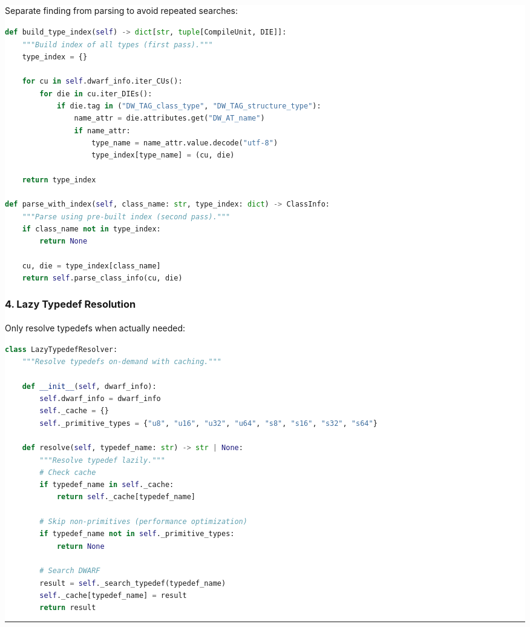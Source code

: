 Separate finding from parsing to avoid repeated searches:

```python
def build_type_index(self) -> dict[str, tuple[CompileUnit, DIE]]:
    """Build index of all types (first pass)."""
    type_index = {}

    for cu in self.dwarf_info.iter_CUs():
        for die in cu.iter_DIEs():
            if die.tag in ("DW_TAG_class_type", "DW_TAG_structure_type"):
                name_attr = die.attributes.get("DW_AT_name")
                if name_attr:
                    type_name = name_attr.value.decode("utf-8")
                    type_index[type_name] = (cu, die)

    return type_index

def parse_with_index(self, class_name: str, type_index: dict) -> ClassInfo:
    """Parse using pre-built index (second pass)."""
    if class_name not in type_index:
        return None

    cu, die = type_index[class_name]
    return self.parse_class_info(cu, die)
```

### 4. Lazy Typedef Resolution

Only resolve typedefs when actually needed:

```python
class LazyTypedefResolver:
    """Resolve typedefs on-demand with caching."""

    def __init__(self, dwarf_info):
        self.dwarf_info = dwarf_info
        self._cache = {}
        self._primitive_types = {"u8", "u16", "u32", "u64", "s8", "s16", "s32", "s64"}

    def resolve(self, typedef_name: str) -> str | None:
        """Resolve typedef lazily."""
        # Check cache
        if typedef_name in self._cache:
            return self._cache[typedef_name]

        # Skip non-primitives (performance optimization)
        if typedef_name not in self._primitive_types:
            return None

        # Search DWARF
        result = self._search_typedef(typedef_name)
        self._cache[typedef_name] = result
        return result
```

---
